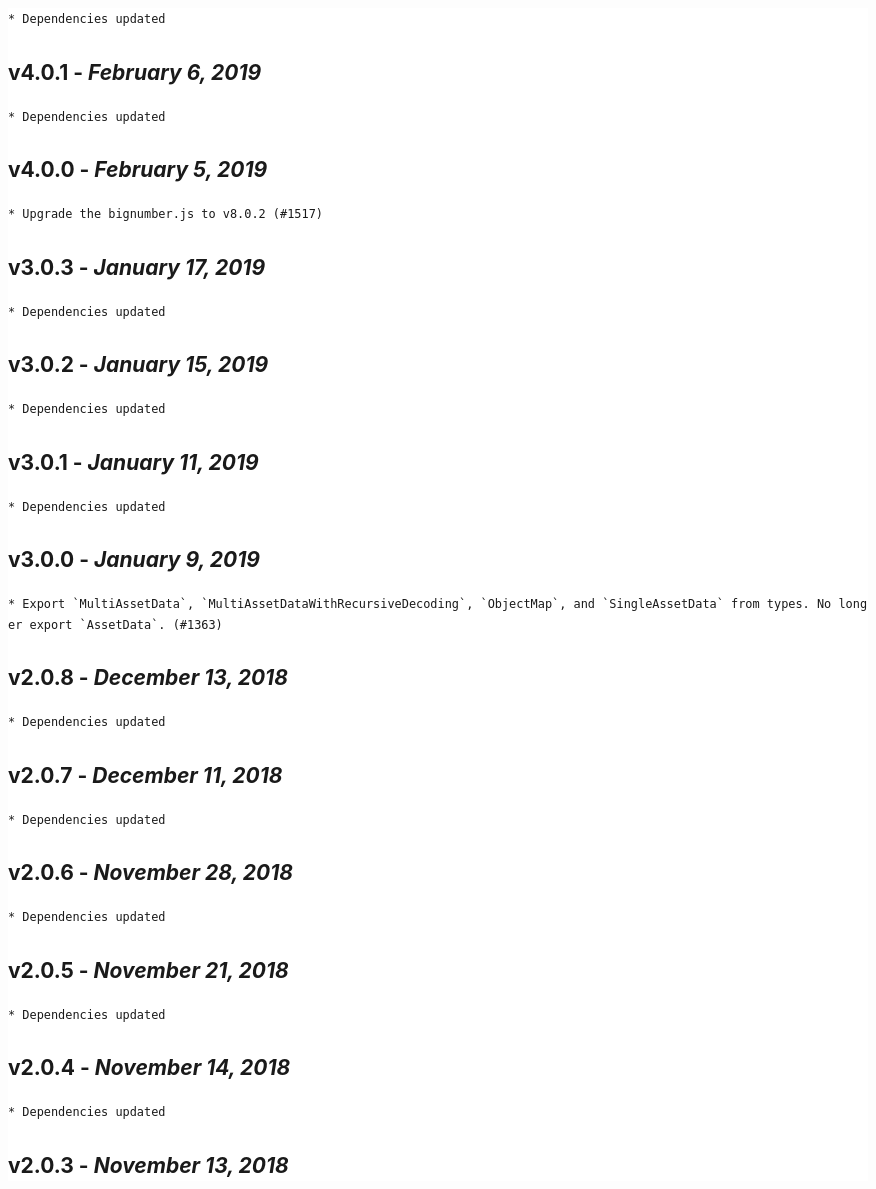     * Dependencies updated

## v4.0.1 - _February 6, 2019_

    * Dependencies updated

## v4.0.0 - _February 5, 2019_

    * Upgrade the bignumber.js to v8.0.2 (#1517)

## v3.0.3 - _January 17, 2019_

    * Dependencies updated

## v3.0.2 - _January 15, 2019_

    * Dependencies updated

## v3.0.1 - _January 11, 2019_

    * Dependencies updated

## v3.0.0 - _January 9, 2019_

    * Export `MultiAssetData`, `MultiAssetDataWithRecursiveDecoding`, `ObjectMap`, and `SingleAssetData` from types. No longer export `AssetData`. (#1363)

## v2.0.8 - _December 13, 2018_

    * Dependencies updated

## v2.0.7 - _December 11, 2018_

    * Dependencies updated

## v2.0.6 - _November 28, 2018_

    * Dependencies updated

## v2.0.5 - _November 21, 2018_

    * Dependencies updated

## v2.0.4 - _November 14, 2018_

    * Dependencies updated

## v2.0.3 - _November 13, 2018_
